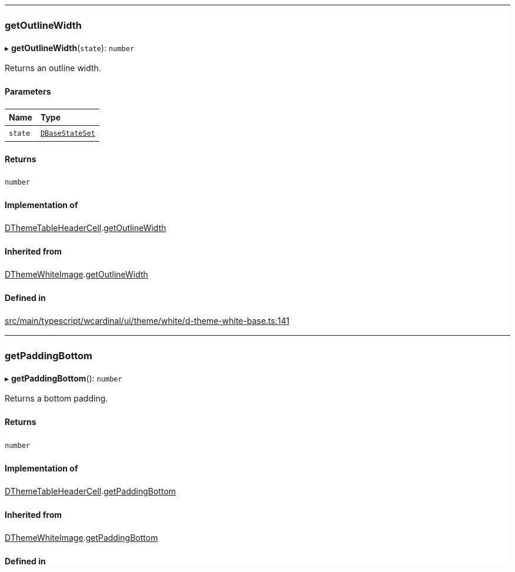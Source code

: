 ___

### getOutlineWidth

▸ **getOutlineWidth**(`state`): `number`

Returns an outline width.

#### Parameters

| Name | Type |
| :------ | :------ |
| `state` | [`DBaseStateSet`](../interfaces/DBaseStateSet.md) |

#### Returns

`number`

#### Implementation of

[DThemeTableHeaderCell](../interfaces/DThemeTableHeaderCell.md).[getOutlineWidth](../interfaces/DThemeTableHeaderCell.md#getoutlinewidth)

#### Inherited from

[DThemeWhiteImage](DThemeWhiteImage.md).[getOutlineWidth](DThemeWhiteImage.md#getoutlinewidth)

#### Defined in

[src/main/typescript/wcardinal/ui/theme/white/d-theme-white-base.ts:141](https://github.com/winter-cardinal/winter-cardinal-ui/blob/v0.154.0/src/main/typescript/wcardinal/ui/theme/white/d-theme-white-base.ts#L141)

___

### getPaddingBottom

▸ **getPaddingBottom**(): `number`

Returns a bottom padding.

#### Returns

`number`

#### Implementation of

[DThemeTableHeaderCell](../interfaces/DThemeTableHeaderCell.md).[getPaddingBottom](../interfaces/DThemeTableHeaderCell.md#getpaddingbottom)

#### Inherited from

[DThemeWhiteImage](DThemeWhiteImage.md).[getPaddingBottom](DThemeWhiteImage.md#getpaddingbottom)

#### Defined in
